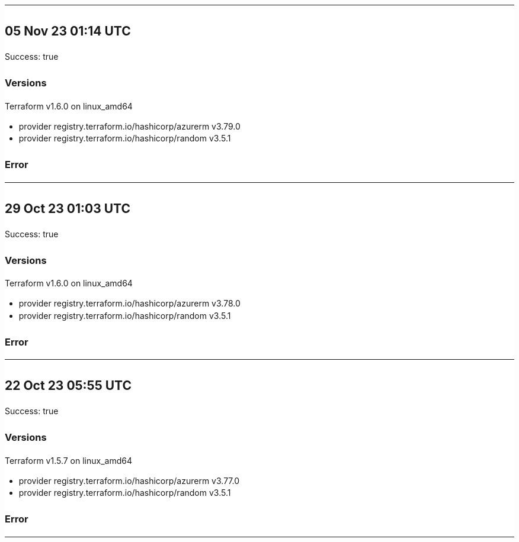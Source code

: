 
---

## 05 Nov 23 01:14 UTC

Success: true

### Versions

Terraform v1.6.0
on linux_amd64
+ provider registry.terraform.io/hashicorp/azurerm v3.79.0
+ provider registry.terraform.io/hashicorp/random v3.5.1

### Error



---

## 29 Oct 23 01:03 UTC

Success: true

### Versions

Terraform v1.6.0
on linux_amd64
+ provider registry.terraform.io/hashicorp/azurerm v3.78.0
+ provider registry.terraform.io/hashicorp/random v3.5.1

### Error



---

## 22 Oct 23 05:55 UTC

Success: true

### Versions

Terraform v1.5.7
on linux_amd64
+ provider registry.terraform.io/hashicorp/azurerm v3.77.0
+ provider registry.terraform.io/hashicorp/random v3.5.1

### Error



---
